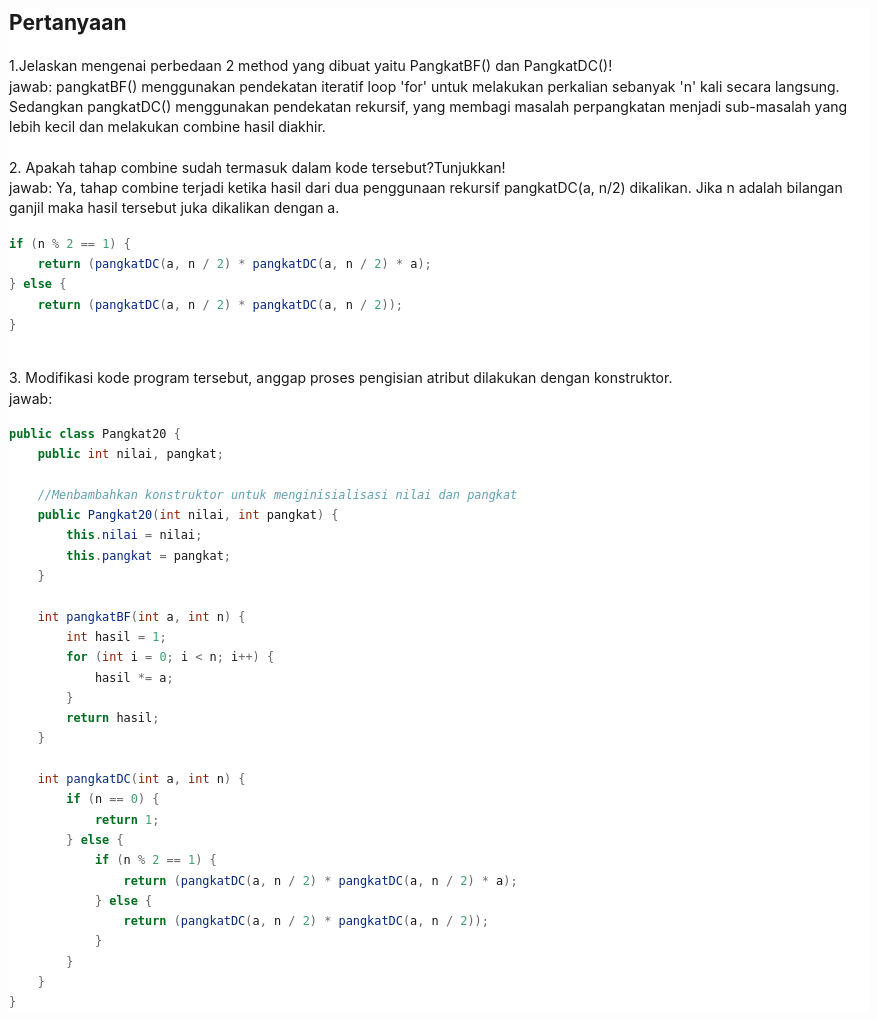## Pertanyaan

1.Jelaskan mengenai perbedaan 2 method yang dibuat yaitu PangkatBF() dan PangkatDC()! <br>
jawab:
pangkatBF() menggunakan pendekatan iteratif loop 'for' untuk melakukan perkalian sebanyak 'n' kali secara langsung. Sedangkan pangkatDC() menggunakan pendekatan rekursif, yang membagi masalah perpangkatan menjadi sub-masalah yang lebih kecil dan melakukan combine hasil diakhir. <br> <br> 2. Apakah tahap combine sudah termasuk dalam kode tersebut?Tunjukkan! <br>
jawab: Ya, tahap combine terjadi ketika hasil dari dua penggunaan rekursif pangkatDC(a, n/2) dikalikan. Jika n adalah bilangan ganjil maka hasil tersebut juka dikalikan dengan a.

```java
if (n % 2 == 1) {
    return (pangkatDC(a, n / 2) * pangkatDC(a, n / 2) * a);
} else {
    return (pangkatDC(a, n / 2) * pangkatDC(a, n / 2));
}
```

<br>
3. Modifikasi kode program tersebut, anggap proses pengisian atribut dilakukan dengan konstruktor. <br>
jawab:<br>

```java
public class Pangkat20 {
    public int nilai, pangkat;

    //Menbambahkan konstruktor untuk menginisialisasi nilai dan pangkat
    public Pangkat20(int nilai, int pangkat) {
        this.nilai = nilai;
        this.pangkat = pangkat;
    }

    int pangkatBF(int a, int n) {
        int hasil = 1;
        for (int i = 0; i < n; i++) {
            hasil *= a;
        }
        return hasil;
    }

    int pangkatDC(int a, int n) {
        if (n == 0) {
            return 1;
        } else {
            if (n % 2 == 1) {
                return (pangkatDC(a, n / 2) * pangkatDC(a, n / 2) * a);
            } else {
                return (pangkatDC(a, n / 2) * pangkatDC(a, n / 2));
            }
        }
    }
}

```
